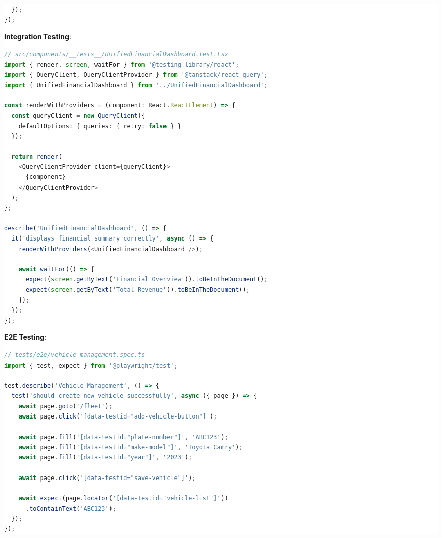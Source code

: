 ```typescript
  });
});
```

**Integration Testing**:
```typescript
// src/components/__tests__/UnifiedFinancialDashboard.test.tsx
import { render, screen, waitFor } from '@testing-library/react';
import { QueryClient, QueryClientProvider } from '@tanstack/react-query';
import { UnifiedFinancialDashboard } from '../UnifiedFinancialDashboard';

const renderWithProviders = (component: React.ReactElement) => {
  const queryClient = new QueryClient({
    defaultOptions: { queries: { retry: false } }
  });
  
  return render(
    <QueryClientProvider client={queryClient}>
      {component}
    </QueryClientProvider>
  );
};

describe('UnifiedFinancialDashboard', () => {
  it('displays financial summary correctly', async () => {
    renderWithProviders(<UnifiedFinancialDashboard />);
    
    await waitFor(() => {
      expect(screen.getByText('Financial Overview')).toBeInTheDocument();
      expect(screen.getByText('Total Revenue')).toBeInTheDocument();
    });
  });
});
```

**E2E Testing**:
```typescript
// tests/e2e/vehicle-management.spec.ts
import { test, expect } from '@playwright/test';

test.describe('Vehicle Management', () => {
  test('should create new vehicle successfully', async ({ page }) => {
    await page.goto('/fleet');
    await page.click('[data-testid="add-vehicle-button"]');
    
    await page.fill('[data-testid="plate-number"]', 'ABC123');
    await page.fill('[data-testid="make-model"]', 'Toyota Camry');
    await page.fill('[data-testid="year"]', '2023');
    
    await page.click('[data-testid="save-vehicle"]');
    
    await expect(page.locator('[data-testid="vehicle-list"]'))
      .toContainText('ABC123');
  });
});
```
